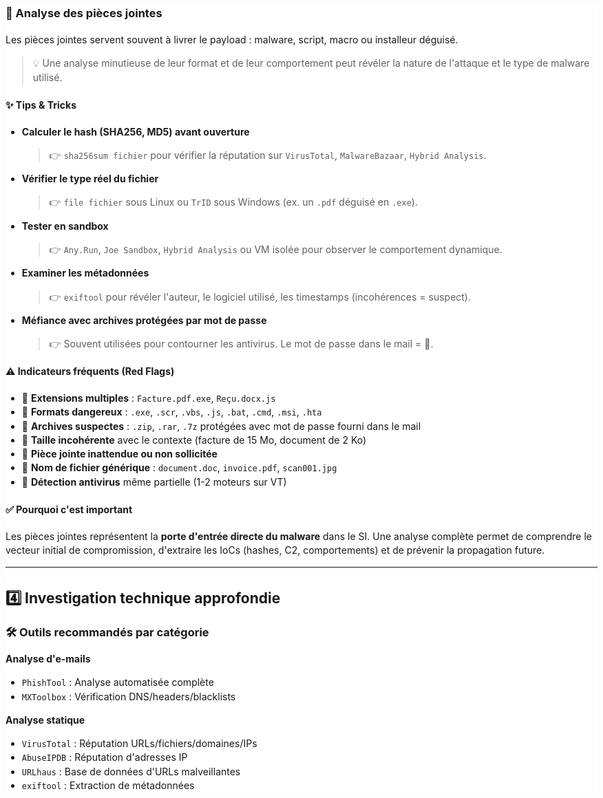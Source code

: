 
### 📎 Analyse des pièces jointes

Les pièces jointes servent souvent à livrer le payload : malware, script, macro ou installeur déguisé.

> 💡 Une analyse minutieuse de leur format et de leur comportement peut révéler la nature de l'attaque et le type de malware utilisé.

#### ✨ Tips & Tricks

- **Calculer le hash (SHA256, MD5) avant ouverture**
  > 👉 `sha256sum fichier` pour vérifier la réputation sur `VirusTotal`, `MalwareBazaar`, `Hybrid Analysis`.

- **Vérifier le type réel du fichier**
  > 👉 `file fichier` sous Linux ou `TrID` sous Windows (ex. un `.pdf` déguisé en `.exe`).

- **Tester en sandbox**
  > 👉 `Any.Run`, `Joe Sandbox`, `Hybrid Analysis` ou VM isolée pour observer le comportement dynamique.

- **Examiner les métadonnées**
  > 👉 `exiftool` pour révéler l'auteur, le logiciel utilisé, les timestamps (incohérences = suspect).

- **Méfiance avec archives protégées par mot de passe**
  > 👉 Souvent utilisées pour contourner les antivirus. Le mot de passe dans le mail = 🚩.


#### ⚠️ Indicateurs fréquents (Red Flags)

- 🚩 **Extensions multiples** : `Facture.pdf.exe`, `Reçu.docx.js`
- 🚩 **Formats dangereux** : `.exe`, `.scr`, `.vbs`, `.js`, `.bat`, `.cmd`, `.msi`, `.hta`
- 🚩 **Archives suspectes** : `.zip`, `.rar`, `.7z` protégées avec mot de passe fourni dans le mail
- 🚩 **Taille incohérente** avec le contexte (facture de 15 Mo, document de 2 Ko)
- 🚩 **Pièce jointe inattendue ou non sollicitée**
- 🚩 **Nom de fichier générique** : `document.doc`, `invoice.pdf`, `scan001.jpg`
- 🚩 **Détection antivirus** même partielle (1-2 moteurs sur VT)

#### ✅ Pourquoi c'est important

Les pièces jointes représentent la **porte d'entrée directe du malware** dans le SI. Une analyse complète permet de comprendre le vecteur initial de compromission, d'extraire les IoCs (hashes, C2, comportements) et de prévenir la propagation future.

---

## 4️⃣ Investigation technique approfondie

### 🛠️ Outils recommandés par catégorie

**Analyse d'e-mails**
- `PhishTool` : Analyse automatisée complète
- `MXToolbox` : Vérification DNS/headers/blacklists

**Analyse statique**
- `VirusTotal` : Réputation URLs/fichiers/domaines/IPs
- `AbuseIPDB` : Réputation d'adresses IP
- `URLhaus` : Base de données d'URLs malveillantes
- `exiftool` : Extraction de métadonnées
